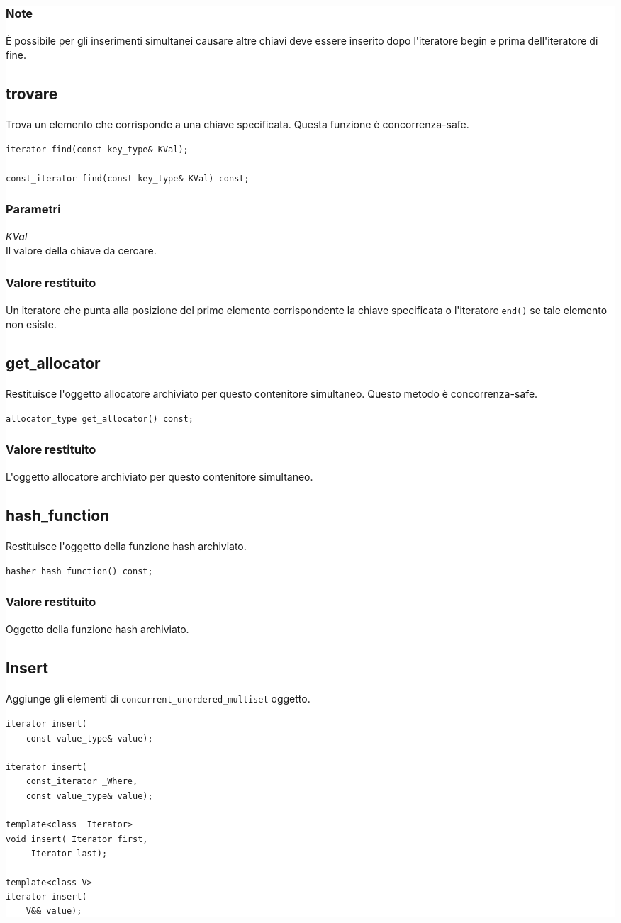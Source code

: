 ### <a name="remarks"></a>Note  
 È possibile per gli inserimenti simultanei causare altre chiavi deve essere inserito dopo l'iteratore begin e prima dell'iteratore di fine.  
  
##  <a name="find"></a> trovare 

 Trova un elemento che corrisponde a una chiave specificata. Questa funzione è concorrenza-safe.  
  
```
iterator find(const key_type& KVal);

const_iterator find(const key_type& KVal) const;
```  
  
### <a name="parameters"></a>Parametri  
*KVal*<br/>
Il valore della chiave da cercare.  
  
### <a name="return-value"></a>Valore restituito  
 Un iteratore che punta alla posizione del primo elemento corrispondente la chiave specificata o l'iteratore `end()` se tale elemento non esiste.  
  
##  <a name="get_allocator"></a> get_allocator 

 Restituisce l'oggetto allocatore archiviato per questo contenitore simultaneo. Questo metodo è concorrenza-safe.  
  
```
allocator_type get_allocator() const;
```  
  
### <a name="return-value"></a>Valore restituito  
 L'oggetto allocatore archiviato per questo contenitore simultaneo.  
  
##  <a name="hash_function"></a> hash_function 

 Restituisce l'oggetto della funzione hash archiviato.  
  
```
hasher hash_function() const;
```  
  
### <a name="return-value"></a>Valore restituito  
 Oggetto della funzione hash archiviato.  
  
##  <a name="insert"></a> Insert 

 Aggiunge gli elementi di `concurrent_unordered_multiset` oggetto.  
  
```
iterator insert(
    const value_type& value);

iterator insert(
    const_iterator _Where,
    const value_type& value);

template<class _Iterator>
void insert(_Iterator first,
    _Iterator last);

template<class V>
iterator insert(
    V&& value);
```
